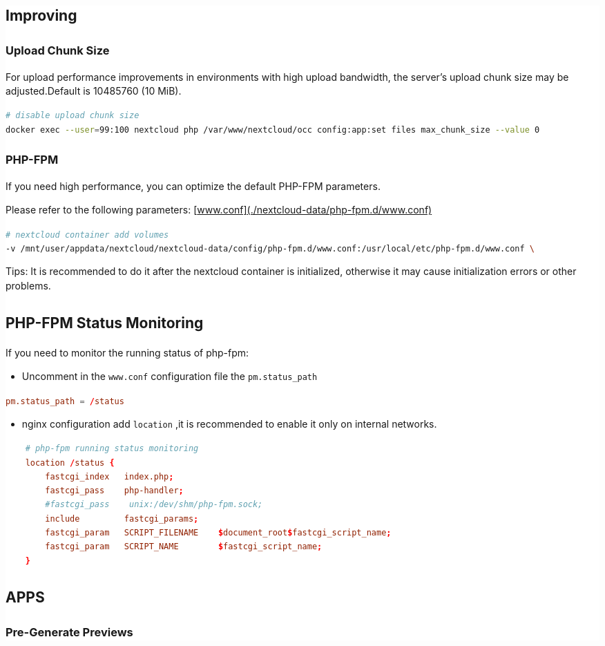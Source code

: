 ## Improving

### Upload Chunk Size

For upload performance improvements in environments with high upload bandwidth, the server’s upload chunk size may be adjusted.Default is 10485760 (10 MiB).

```sh
# disable upload chunk size
docker exec --user=99:100 nextcloud php /var/www/nextcloud/occ config:app:set files max_chunk_size --value 0
```

### PHP-FPM

If you need high performance, you can optimize the default PHP-FPM parameters.

Please refer to the following parameters: [www.conf](./nextcloud-data/php-fpm.d/www.conf)

```sh
# nextcloud container add volumes
-v /mnt/user/appdata/nextcloud/nextcloud-data/config/php-fpm.d/www.conf:/usr/local/etc/php-fpm.d/www.conf \
```

Tips: It is recommended to do it after the nextcloud container is initialized, otherwise it may cause initialization errors or other problems.

## PHP-FPM Status Monitoring

If you need to monitor the running status of php-fpm:

- Uncomment in the `www.conf` configuration file the `pm.status_path`

```conf
pm.status_path = /status
```

- nginx configuration add `location` ,it is recommended to enable it only on internal networks.

```conf
    # php-fpm running status monitoring
    location /status {
        fastcgi_index   index.php;
        fastcgi_pass    php-handler;
        #fastcgi_pass    unix:/dev/shm/php-fpm.sock;
        include         fastcgi_params;
        fastcgi_param   SCRIPT_FILENAME    $document_root$fastcgi_script_name;
        fastcgi_param   SCRIPT_NAME        $fastcgi_script_name;
    }
```

## APPS

### Pre-Generate Previews
